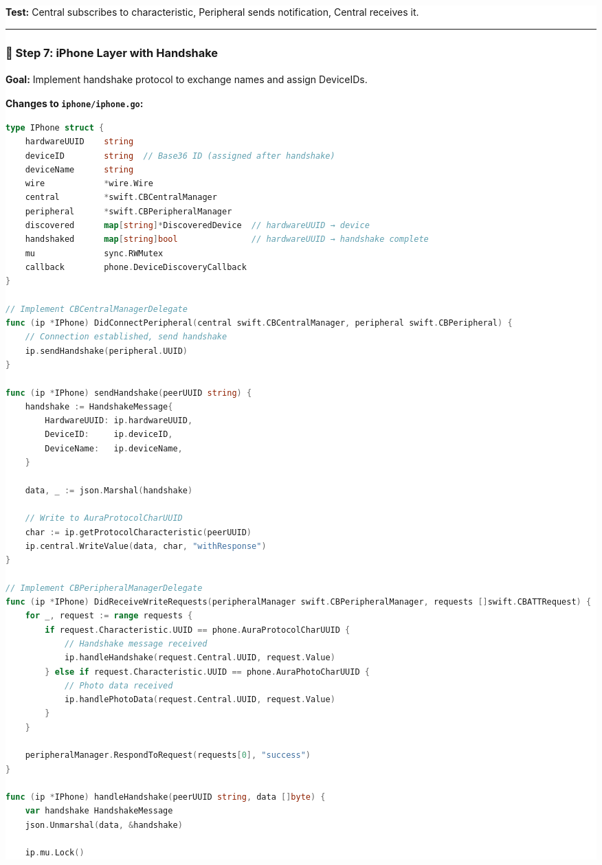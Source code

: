 **Test:** Central subscribes to characteristic, Peripheral sends notification, Central receives it.

---

### 🎯 Step 7: iPhone Layer with Handshake

**Goal:** Implement handshake protocol to exchange names and assign DeviceIDs.

**Changes to `iphone/iphone.go`:**
```go
type IPhone struct {
    hardwareUUID    string
    deviceID        string  // Base36 ID (assigned after handshake)
    deviceName      string
    wire            *wire.Wire
    central         *swift.CBCentralManager
    peripheral      *swift.CBPeripheralManager
    discovered      map[string]*DiscoveredDevice  // hardwareUUID → device
    handshaked      map[string]bool               // hardwareUUID → handshake complete
    mu              sync.RWMutex
    callback        phone.DeviceDiscoveryCallback
}

// Implement CBCentralManagerDelegate
func (ip *IPhone) DidConnectPeripheral(central swift.CBCentralManager, peripheral swift.CBPeripheral) {
    // Connection established, send handshake
    ip.sendHandshake(peripheral.UUID)
}

func (ip *IPhone) sendHandshake(peerUUID string) {
    handshake := HandshakeMessage{
        HardwareUUID: ip.hardwareUUID,
        DeviceID:     ip.deviceID,
        DeviceName:   ip.deviceName,
    }

    data, _ := json.Marshal(handshake)

    // Write to AuraProtocolCharUUID
    char := ip.getProtocolCharacteristic(peerUUID)
    ip.central.WriteValue(data, char, "withResponse")
}

// Implement CBPeripheralManagerDelegate
func (ip *IPhone) DidReceiveWriteRequests(peripheralManager swift.CBPeripheralManager, requests []swift.CBATTRequest) {
    for _, request := range requests {
        if request.Characteristic.UUID == phone.AuraProtocolCharUUID {
            // Handshake message received
            ip.handleHandshake(request.Central.UUID, request.Value)
        } else if request.Characteristic.UUID == phone.AuraPhotoCharUUID {
            // Photo data received
            ip.handlePhotoData(request.Central.UUID, request.Value)
        }
    }

    peripheralManager.RespondToRequest(requests[0], "success")
}

func (ip *IPhone) handleHandshake(peerUUID string, data []byte) {
    var handshake HandshakeMessage
    json.Unmarshal(data, &handshake)

    ip.mu.Lock()
```